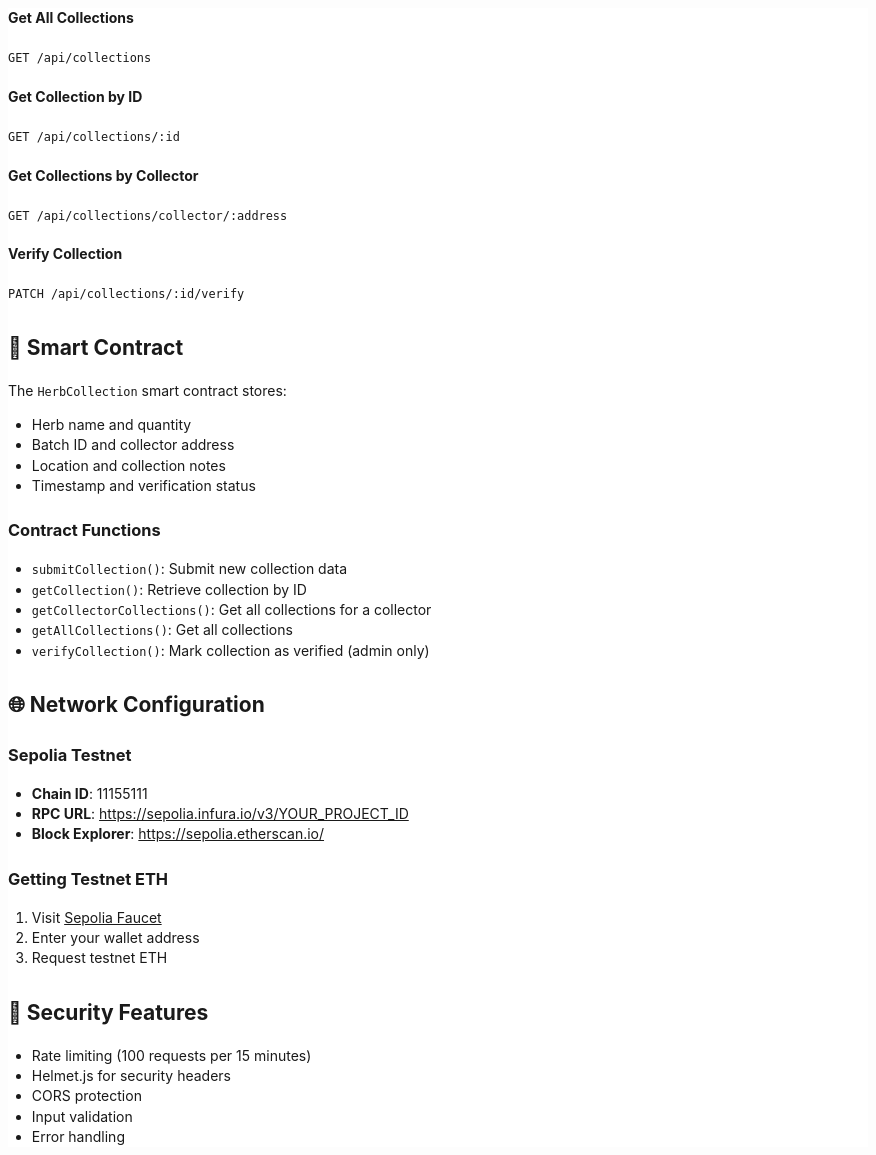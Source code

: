 #### Get All Collections
```http
GET /api/collections
```

#### Get Collection by ID
```http
GET /api/collections/:id
```

#### Get Collections by Collector
```http
GET /api/collections/collector/:address
```

#### Verify Collection
```http
PATCH /api/collections/:id/verify
```

## 🔧 Smart Contract

The `HerbCollection` smart contract stores:
- Herb name and quantity
- Batch ID and collector address
- Location and collection notes
- Timestamp and verification status

### Contract Functions

- `submitCollection()`: Submit new collection data
- `getCollection()`: Retrieve collection by ID
- `getCollectorCollections()`: Get all collections for a collector
- `getAllCollections()`: Get all collections
- `verifyCollection()`: Mark collection as verified (admin only)

## 🌐 Network Configuration

### Sepolia Testnet
- **Chain ID**: 11155111
- **RPC URL**: https://sepolia.infura.io/v3/YOUR_PROJECT_ID
- **Block Explorer**: https://sepolia.etherscan.io/

### Getting Testnet ETH
1. Visit [Sepolia Faucet](https://sepoliafaucet.com/)
2. Enter your wallet address
3. Request testnet ETH

## 🔐 Security Features

- Rate limiting (100 requests per 15 minutes)
- Helmet.js for security headers
- CORS protection
- Input validation
- Error handling
